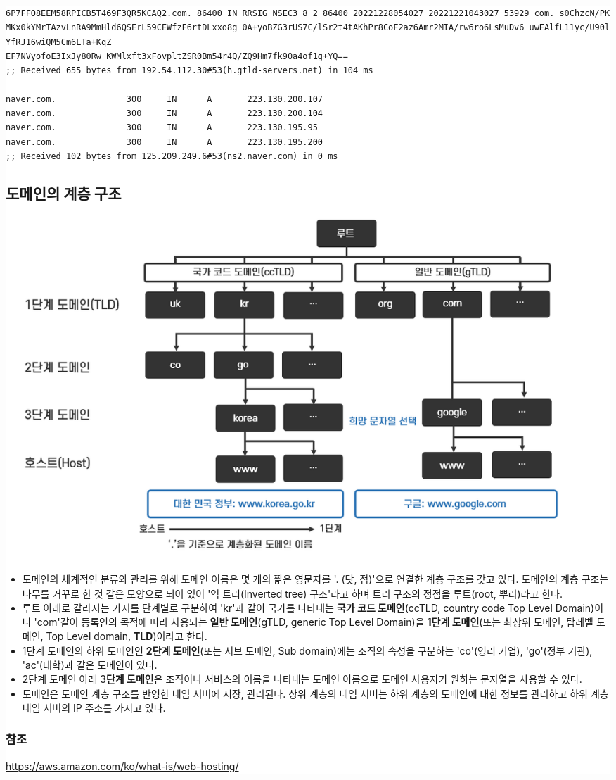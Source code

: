 ```
6P7FFO8EEM58RPICB5T469F3QR5KCAQ2.com. 86400 IN RRSIG NSEC3 8 2 86400 20221228054027 20221221043027 53929 com. s0ChzcN/PKMKx0kYMrTAzvLnRA9MmHld6QSErL59CEWfzF6rtDLxxo8g 0A+yoBZG3rUS7C/lSr2t4tAKhPr8CoF2az6Amr2MIA/rw6ro6LsMuDv6 uwEAlfL11yc/U90lYfRJ16wiQM5Cm6LTa+KqZ
EF7NVyofoE3IxJy80Rw KWMlxft3xFovpltZSR0Bm54r4Q/ZQ9Hm7fk90a4of1g+YQ==                                                                                                                                                                                                 ;; Received 655 bytes from 192.54.112.30#53(h.gtld-servers.net) in 104 ms

naver.com.              300     IN      A       223.130.200.107
naver.com.              300     IN      A       223.130.200.104
naver.com.              300     IN      A       223.130.195.95
naver.com.              300     IN      A       223.130.195.200
;; Received 102 bytes from 125.209.249.6#53(ns2.naver.com) in 0 ms
```

## 도메인의 계층 구조
![](images/Pasted%20image%2020221222220614.png)

- 도메인의 체계적인 분류와 관리를 위해 도메인 이름은 몇 개의 짦은 영문자를 '. (닷, 점)'으로 연결한 계층 구조를 갖고 있다. 도메인의 계층 구조는 나무를 거꾸로 한 것 같은 모양으로 되어 있어 '역 트리(Inverted tree) 구조'라고 하며 트리 구조의 정점을 루트(root, 뿌리)라고 한다.
- 루트 아래로 갈라지는 가지를 단계별로 구분하여 'kr'과 같이 국가를 나타내는 **국가 코드 도메인**(ccTLD, country code Top Level Domain)이나 'com'같이 등록인의 목적에 따라 사용되는 **일반 도메인**(gTLD, generic Top Level Domain)을 **1단계 도메인**(또는 최상위 도메인, 탑레벨 도메인, Top Level domain, **TLD**)이라고 한다.
- 1단계 도메인의 하위 도메인인 **2단계 도메인**(또는 서브 도메인, Sub domain)에는 조직의 속성을 구분하는 'co'(영리 기업), 'go'(정부 기관), 'ac'(대학)과 같은 도메인이 있다.
- 2단계 도메인 아래 3**단계 도메인**은 조직이나 서비스의 이름을 나타내는 도메인 이름으로 도메인 사용자가 원하는 문자열을 사용할 수 있다.
- 도메인은 도메인 계층 구조를 반영한 네임 서버에 저장, 관리된다. 상위 계층의 네임 서버는 하위 계층의 도메인에 대한 정보를 관리하고 하위 계층 네임 서버의 IP 주소를 가지고 있다.

### 참조
https://aws.amazon.com/ko/what-is/web-hosting/
